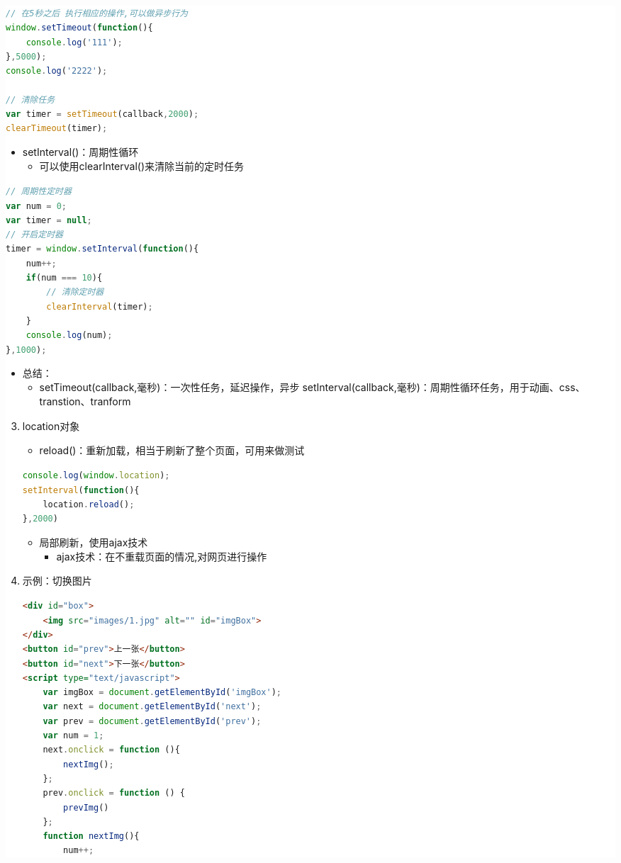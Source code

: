    ```js
   // 在5秒之后 执行相应的操作,可以做异步行为
   window.setTimeout(function(){
       console.log('111');
   },5000);
   console.log('2222');
   
   // 清除任务
   var timer = setTimeout(callback,2000);
   clearTimeout(timer);
   ```

   - setInterval()：周期性循环
     - 可以使用clearInterval()来清除当前的定时任务

   ```js
   // 周期性定时器
   var num = 0;
   var timer = null;
   // 开启定时器
   timer = window.setInterval(function(){
       num++;
       if(num === 10){
           // 清除定时器
           clearInterval(timer);
       }
       console.log(num);
   },1000);
   ```

   - 总结：
     - setTimeout(callback,毫秒)：一次性任务，延迟操作，异步
       setInterval(callback,毫秒)：周期性循环任务，用于动画、css、transtion、tranform

3. location对象

   - reload()：重新加载，相当于刷新了整个页面，可用来做测试

   ```js
   console.log(window.location);
   setInterval(function(){
       location.reload();
   },2000)
   ```

   - 局部刷新，使用ajax技术
     - ajax技术：在不重载页面的情况,对网页进行操作

4. 示例：切换图片

   ```html
   <div id="box">
       <img src="images/1.jpg" alt="" id="imgBox">
   </div>
   <button id="prev">上一张</button>
   <button id="next">下一张</button>
   <script type="text/javascript">
       var imgBox = document.getElementById('imgBox');
       var next = document.getElementById('next');
       var prev = document.getElementById('prev');
       var num = 1;
       next.onclick = function (){
           nextImg();
       };
       prev.onclick = function () {
           prevImg()
       };
       function nextImg(){
           num++;
   ```